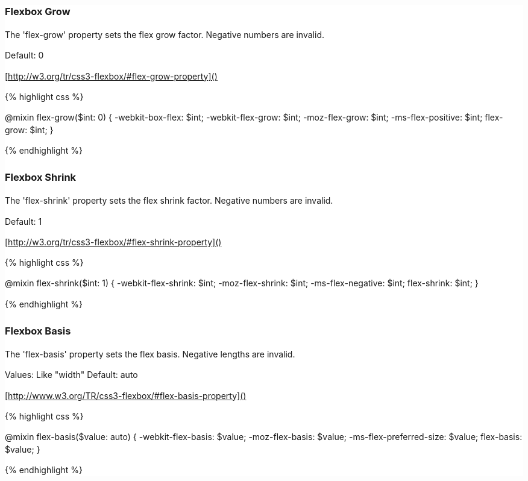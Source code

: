 ### Flexbox Grow

The 'flex-grow' property sets the flex grow factor. Negative numbers
are invalid.

Default: 0

[http://w3.org/tr/css3-flexbox/#flex-grow-property]()

{% highlight css %}

@mixin flex-grow($int: 0) {
  -webkit-box-flex: $int;
  -webkit-flex-grow: $int;
  -moz-flex-grow: $int;
  -ms-flex-positive: $int;
  flex-grow: $int;
}

{% endhighlight %}

### Flexbox Shrink

The 'flex-shrink' property sets the flex shrink factor. Negative numbers are invalid.

Default: 1

[http://w3.org/tr/css3-flexbox/#flex-shrink-property]()

{% highlight css %}

@mixin flex-shrink($int: 1) {
  -webkit-flex-shrink: $int;
  -moz-flex-shrink: $int;
  -ms-flex-negative: $int;
  flex-shrink: $int;
}

{% endhighlight %}

### Flexbox Basis

The 'flex-basis' property sets the flex basis. Negative lengths are invalid.

Values: Like "width"
Default: auto

[http://www.w3.org/TR/css3-flexbox/#flex-basis-property]()

{% highlight css %}

@mixin flex-basis($value: auto) {
  -webkit-flex-basis: $value;
  -moz-flex-basis: $value;
  -ms-flex-preferred-size: $value;
  flex-basis: $value;
}

{% endhighlight %}
